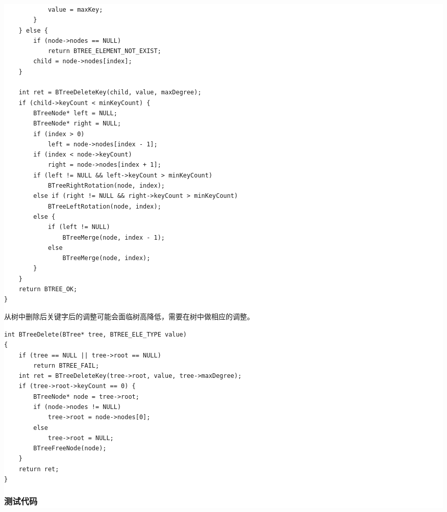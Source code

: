 ```
            value = maxKey;
        }
    } else {
        if (node->nodes == NULL)
            return BTREE_ELEMENT_NOT_EXIST;
        child = node->nodes[index];
    }

    int ret = BTreeDeleteKey(child, value, maxDegree);
    if (child->keyCount < minKeyCount) {
        BTreeNode* left = NULL;
        BTreeNode* right = NULL;
        if (index > 0)
            left = node->nodes[index - 1];
        if (index < node->keyCount)
            right = node->nodes[index + 1];
        if (left != NULL && left->keyCount > minKeyCount)
            BTreeRightRotation(node, index);
        else if (right != NULL && right->keyCount > minKeyCount)
            BTreeLeftRotation(node, index);
        else {
            if (left != NULL)
                BTreeMerge(node, index - 1);
            else
                BTreeMerge(node, index);
        }
    }
    return BTREE_OK;
}
```

从树中删除后关键字后的调整可能会面临树高降低，需要在树中做相应的调整。  

```
int BTreeDelete(BTree* tree, BTREE_ELE_TYPE value)
{
    if (tree == NULL || tree->root == NULL)
        return BTREE_FAIL;
    int ret = BTreeDeleteKey(tree->root, value, tree->maxDegree);
    if (tree->root->keyCount == 0) {
        BTreeNode* node = tree->root;
        if (node->nodes != NULL)
            tree->root = node->nodes[0];
        else
            tree->root = NULL;
        BTreeFreeNode(node);
    }
    return ret;
}
```

### 测试代码
